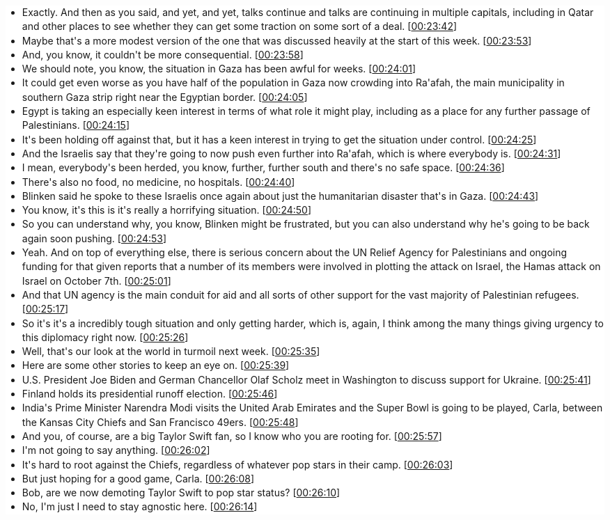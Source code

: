 *  Exactly. And then as you said, and yet, and yet, talks continue and talks are continuing in multiple capitals, including in Qatar and other places to see whether they can get some traction on some sort of a deal. [[00:23:42](https://www.youtube.com/watch?v=h7Ss0_BxBD8&t=1422.0s)]
*  Maybe that's a more modest version of the one that was discussed heavily at the start of this week. [[00:23:53](https://www.youtube.com/watch?v=h7Ss0_BxBD8&t=1433.0s)]
*  And, you know, it couldn't be more consequential. [[00:23:58](https://www.youtube.com/watch?v=h7Ss0_BxBD8&t=1438.0s)]
*  We should note, you know, the situation in Gaza has been awful for weeks. [[00:24:01](https://www.youtube.com/watch?v=h7Ss0_BxBD8&t=1441.0s)]
*  It could get even worse as you have half of the population in Gaza now crowding into Ra'afah, the main municipality in southern Gaza strip right near the Egyptian border. [[00:24:05](https://www.youtube.com/watch?v=h7Ss0_BxBD8&t=1445.0s)]
*  Egypt is taking an especially keen interest in terms of what role it might play, including as a place for any further passage of Palestinians. [[00:24:15](https://www.youtube.com/watch?v=h7Ss0_BxBD8&t=1455.0s)]
*  It's been holding off against that, but it has a keen interest in trying to get the situation under control. [[00:24:25](https://www.youtube.com/watch?v=h7Ss0_BxBD8&t=1465.0s)]
*  And the Israelis say that they're going to now push even further into Ra'afah, which is where everybody is. [[00:24:31](https://www.youtube.com/watch?v=h7Ss0_BxBD8&t=1471.0s)]
*  I mean, everybody's been herded, you know, further, further south and there's no safe space. [[00:24:36](https://www.youtube.com/watch?v=h7Ss0_BxBD8&t=1476.0s)]
*  There's also no food, no medicine, no hospitals. [[00:24:40](https://www.youtube.com/watch?v=h7Ss0_BxBD8&t=1480.0s)]
*  Blinken said he spoke to these Israelis once again about just the humanitarian disaster that's in Gaza. [[00:24:43](https://www.youtube.com/watch?v=h7Ss0_BxBD8&t=1483.0s)]
*  You know, it's this is it's really a horrifying situation. [[00:24:50](https://www.youtube.com/watch?v=h7Ss0_BxBD8&t=1490.0s)]
*  So you can understand why, you know, Blinken might be frustrated, but you can also understand why he's going to be back again soon pushing. [[00:24:53](https://www.youtube.com/watch?v=h7Ss0_BxBD8&t=1493.0s)]
*  Yeah. And on top of everything else, there is serious concern about the UN Relief Agency for Palestinians and ongoing funding for that given reports that a number of its members were involved in plotting the attack on Israel, the Hamas attack on Israel on October 7th. [[00:25:01](https://www.youtube.com/watch?v=h7Ss0_BxBD8&t=1501.0s)]
*  And that UN agency is the main conduit for aid and all sorts of other support for the vast majority of Palestinian refugees. [[00:25:17](https://www.youtube.com/watch?v=h7Ss0_BxBD8&t=1517.0s)]
*  So it's it's a incredibly tough situation and only getting harder, which is, again, I think among the many things giving urgency to this diplomacy right now. [[00:25:26](https://www.youtube.com/watch?v=h7Ss0_BxBD8&t=1526.0s)]
*  Well, that's our look at the world in turmoil next week. [[00:25:35](https://www.youtube.com/watch?v=h7Ss0_BxBD8&t=1535.0s)]
*  Here are some other stories to keep an eye on. [[00:25:39](https://www.youtube.com/watch?v=h7Ss0_BxBD8&t=1539.0s)]
*  U.S. President Joe Biden and German Chancellor Olaf Scholz meet in Washington to discuss support for Ukraine. [[00:25:41](https://www.youtube.com/watch?v=h7Ss0_BxBD8&t=1541.0s)]
*  Finland holds its presidential runoff election. [[00:25:46](https://www.youtube.com/watch?v=h7Ss0_BxBD8&t=1546.0s)]
*  India's Prime Minister Narendra Modi visits the United Arab Emirates and the Super Bowl is going to be played, Carla, between the Kansas City Chiefs and San Francisco 49ers. [[00:25:48](https://www.youtube.com/watch?v=h7Ss0_BxBD8&t=1548.0s)]
*  And you, of course, are a big Taylor Swift fan, so I know who you are rooting for. [[00:25:57](https://www.youtube.com/watch?v=h7Ss0_BxBD8&t=1557.0s)]
*  I'm not going to say anything. [[00:26:02](https://www.youtube.com/watch?v=h7Ss0_BxBD8&t=1562.0s)]
*  It's hard to root against the Chiefs, regardless of whatever pop stars in their camp. [[00:26:03](https://www.youtube.com/watch?v=h7Ss0_BxBD8&t=1563.0s)]
*  But just hoping for a good game, Carla. [[00:26:08](https://www.youtube.com/watch?v=h7Ss0_BxBD8&t=1568.0s)]
*  Bob, are we now demoting Taylor Swift to pop star status? [[00:26:10](https://www.youtube.com/watch?v=h7Ss0_BxBD8&t=1570.0s)]
*  No, I'm just I need to stay agnostic here. [[00:26:14](https://www.youtube.com/watch?v=h7Ss0_BxBD8&t=1574.0s)]